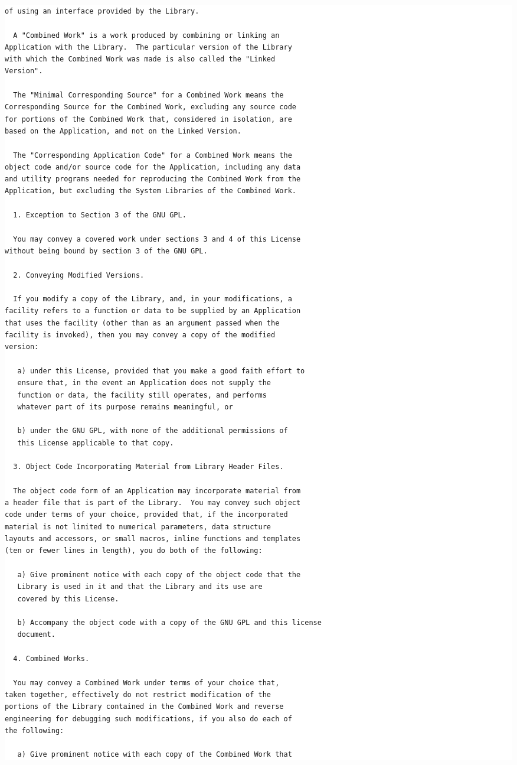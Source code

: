 ```
of using an interface provided by the Library.

  A "Combined Work" is a work produced by combining or linking an
Application with the Library.  The particular version of the Library
with which the Combined Work was made is also called the "Linked
Version".

  The "Minimal Corresponding Source" for a Combined Work means the
Corresponding Source for the Combined Work, excluding any source code
for portions of the Combined Work that, considered in isolation, are
based on the Application, and not on the Linked Version.

  The "Corresponding Application Code" for a Combined Work means the
object code and/or source code for the Application, including any data
and utility programs needed for reproducing the Combined Work from the
Application, but excluding the System Libraries of the Combined Work.

  1. Exception to Section 3 of the GNU GPL.

  You may convey a covered work under sections 3 and 4 of this License
without being bound by section 3 of the GNU GPL.

  2. Conveying Modified Versions.

  If you modify a copy of the Library, and, in your modifications, a
facility refers to a function or data to be supplied by an Application
that uses the facility (other than as an argument passed when the
facility is invoked), then you may convey a copy of the modified
version:

   a) under this License, provided that you make a good faith effort to
   ensure that, in the event an Application does not supply the
   function or data, the facility still operates, and performs
   whatever part of its purpose remains meaningful, or

   b) under the GNU GPL, with none of the additional permissions of
   this License applicable to that copy.

  3. Object Code Incorporating Material from Library Header Files.

  The object code form of an Application may incorporate material from
a header file that is part of the Library.  You may convey such object
code under terms of your choice, provided that, if the incorporated
material is not limited to numerical parameters, data structure
layouts and accessors, or small macros, inline functions and templates
(ten or fewer lines in length), you do both of the following:

   a) Give prominent notice with each copy of the object code that the
   Library is used in it and that the Library and its use are
   covered by this License.

   b) Accompany the object code with a copy of the GNU GPL and this license
   document.

  4. Combined Works.

  You may convey a Combined Work under terms of your choice that,
taken together, effectively do not restrict modification of the
portions of the Library contained in the Combined Work and reverse
engineering for debugging such modifications, if you also do each of
the following:

   a) Give prominent notice with each copy of the Combined Work that
```